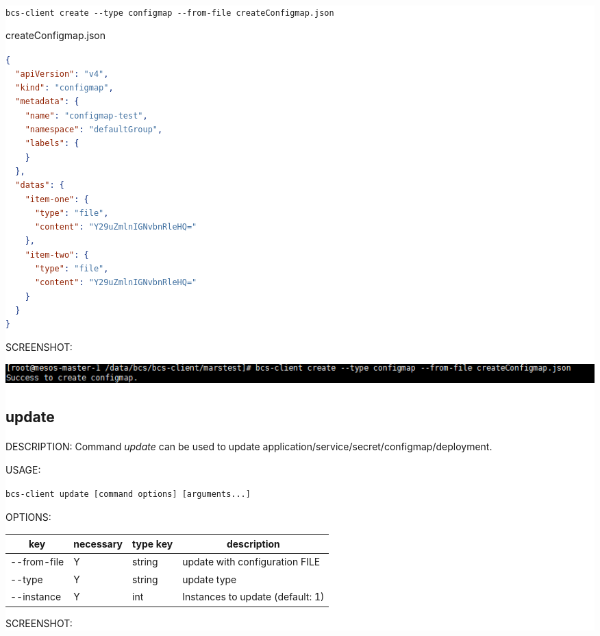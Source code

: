 	bcs-client create --type configmap --from-file createConfigmap.json

createConfigmap.json

```json
{
  "apiVersion": "v4",
  "kind": "configmap",
  "metadata": {
    "name": "configmap-test",
    "namespace": "defaultGroup",
    "labels": {
    }
  },
  "datas": {
    "item-one": {
      "type": "file",
      "content": "Y29uZmlnIGNvbnRleHQ="
    },
    "item-two": {
      "type": "file",
      "content": "Y29uZmlnIGNvbnRleHQ="
    }
  }
}

```

SCREENSHOT:

![](picture/create-configmap.png)


<span id="update"></span>

## update ##

DESCRIPTION: Command *update* can be used to update application/service/secret/configmap/deployment.

USAGE:

	bcs-client update [command options] [arguments...]

OPTIONS:

| key         | necessary | type key | description                      |
| ----------- | --------- | -------- | -------------------------------- |
| --from-file | Y         | string   | update with configuration FILE   |
| --type      | Y         | string   | update type                      |
| --instance  | Y         | int      | Instances to update (default: 1) |

SCREENSHOT:
